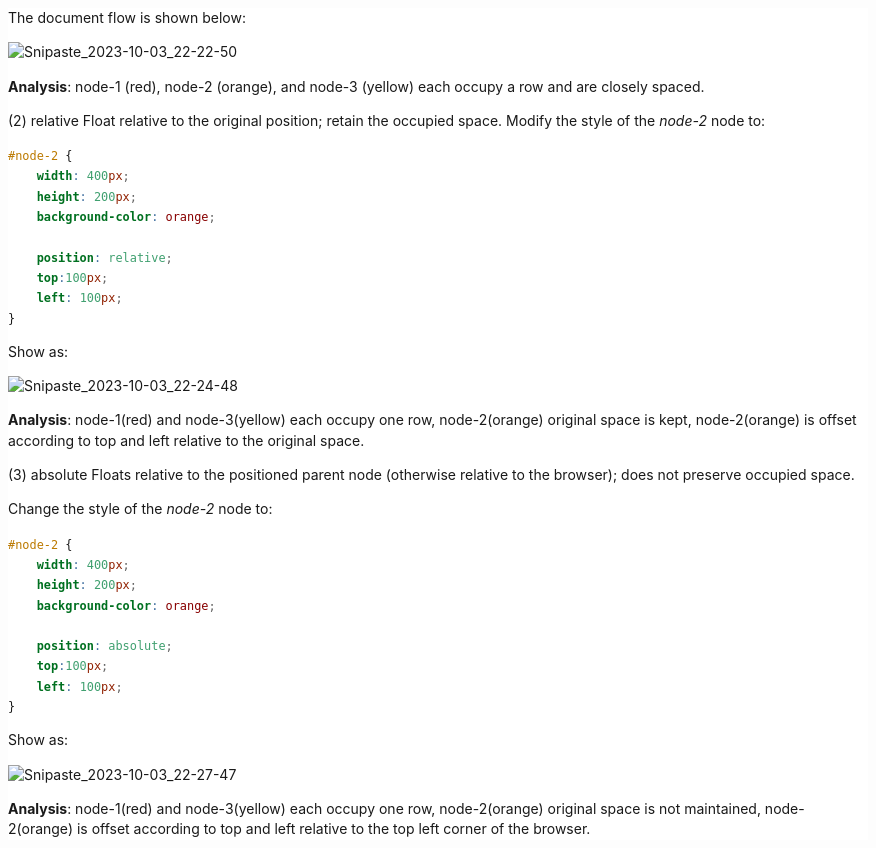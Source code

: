 The document flow is shown below:

![Snipaste_2023-10-03_22-22-50](https://raw.githubusercontent.com/KXHH2021/seveimg/main/img/202310032222350.png)

**Analysis**: node-1 (red), node-2 (orange), and node-3 (yellow) each occupy a row and are closely spaced.

(2) relative
Float relative to the original position; retain the occupied space.
Modify the style of the *node-2* node to:

```CSS
#node-2 {
	width: 400px;
	height: 200px;
	background-color: orange;
	
	position: relative;
	top:100px;
	left: 100px;
}

```

Show as:

![Snipaste_2023-10-03_22-24-48](https://raw.githubusercontent.com/KXHH2021/seveimg/main/img/202310032224971.png)

**Analysis**: node-1(red) and node-3(yellow) each occupy one row, node-2(orange) original space is kept, node-2(orange) is offset according to top and left relative to the original space.

(3) absolute
Floats relative to the positioned parent node (otherwise relative to the browser); does not preserve occupied space.

Change the style of the *node-2* node to:

```CSS
#node-2 {
	width: 400px;
	height: 200px;
	background-color: orange;
	
	position: absolute;
	top:100px;
	left: 100px;
}

```

Show as:

![Snipaste_2023-10-03_22-27-47](https://raw.githubusercontent.com/KXHH2021/seveimg/main/img/202310032227216.png)

**Analysis**: node-1(red) and node-3(yellow) each occupy one row, node-2(orange) original space is not maintained, node-2(orange) is offset according to top and left relative to the top left corner of the browser.
